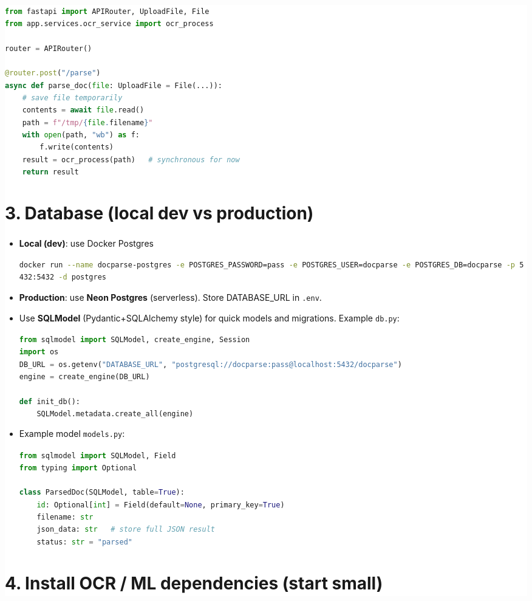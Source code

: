    ```python
   from fastapi import APIRouter, UploadFile, File
   from app.services.ocr_service import ocr_process

   router = APIRouter()

   @router.post("/parse")
   async def parse_doc(file: UploadFile = File(...)):
       # save file temporarily
       contents = await file.read()
       path = f"/tmp/{file.filename}"
       with open(path, "wb") as f:
           f.write(contents)
       result = ocr_process(path)   # synchronous for now
       return result
   ```

# 3. Database (local dev vs production)

* **Local (dev)**: use Docker Postgres

  ```bash
  docker run --name docparse-postgres -e POSTGRES_PASSWORD=pass -e POSTGRES_USER=docparse -e POSTGRES_DB=docparse -p 5432:5432 -d postgres
  ```
* **Production**: use **Neon Postgres** (serverless). Store DATABASE\_URL in `.env`.
* Use **SQLModel** (Pydantic+SQLAlchemy style) for quick models and migrations.
  Example `db.py`:

  ```python
  from sqlmodel import SQLModel, create_engine, Session
  import os
  DB_URL = os.getenv("DATABASE_URL", "postgresql://docparse:pass@localhost:5432/docparse")
  engine = create_engine(DB_URL)

  def init_db():
      SQLModel.metadata.create_all(engine)
  ```
* Example model `models.py`:

  ```python
  from sqlmodel import SQLModel, Field
  from typing import Optional

  class ParsedDoc(SQLModel, table=True):
      id: Optional[int] = Field(default=None, primary_key=True)
      filename: str
      json_data: str   # store full JSON result
      status: str = "parsed"
  ```

# 4. Install OCR / ML dependencies (start small)
